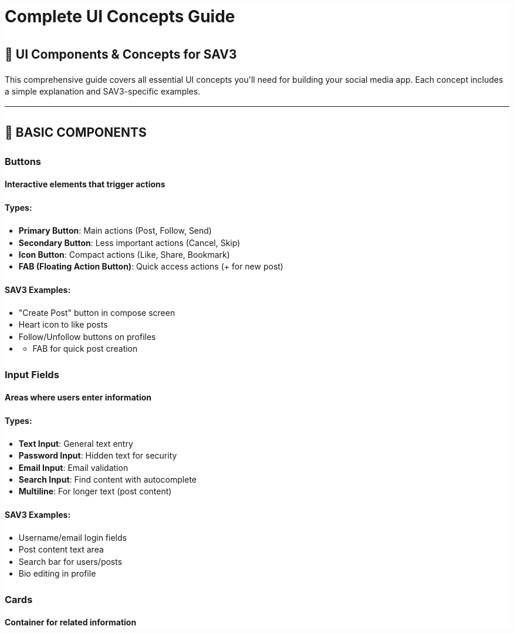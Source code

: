 # Complete UI Concepts Guide

## 🎨 UI Components & Concepts for SAV3

This comprehensive guide covers all essential UI concepts you'll need for building your social media app. Each concept includes a simple explanation and SAV3-specific examples.

---

## 📱 BASIC COMPONENTS

### Buttons

**Interactive elements that trigger actions**

#### Types:

- **Primary Button**: Main actions (Post, Follow, Send)
- **Secondary Button**: Less important actions (Cancel, Skip)
- **Icon Button**: Compact actions (Like, Share, Bookmark)
- **FAB (Floating Action Button)**: Quick access actions (+ for new post)

#### SAV3 Examples:

- "Create Post" button in compose screen
- Heart icon to like posts
- Follow/Unfollow buttons on profiles
- - FAB for quick post creation

### Input Fields

**Areas where users enter information**

#### Types:

- **Text Input**: General text entry
- **Password Input**: Hidden text for security
- **Email Input**: Email validation
- **Search Input**: Find content with autocomplete
- **Multiline**: For longer text (post content)

#### SAV3 Examples:

- Username/email login fields
- Post content text area
- Search bar for users/posts
- Bio editing in profile

### Cards

**Container for related information**

